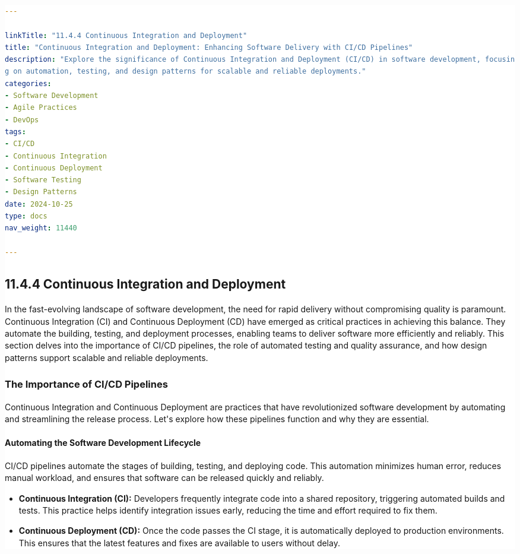 ```yaml
---

linkTitle: "11.4.4 Continuous Integration and Deployment"
title: "Continuous Integration and Deployment: Enhancing Software Delivery with CI/CD Pipelines"
description: "Explore the significance of Continuous Integration and Deployment (CI/CD) in software development, focusing on automation, testing, and design patterns for scalable and reliable deployments."
categories:
- Software Development
- Agile Practices
- DevOps
tags:
- CI/CD
- Continuous Integration
- Continuous Deployment
- Software Testing
- Design Patterns
date: 2024-10-25
type: docs
nav_weight: 11440

---
```


## 11.4.4 Continuous Integration and Deployment

In the fast-evolving landscape of software development, the need for rapid delivery without compromising quality is paramount. Continuous Integration (CI) and Continuous Deployment (CD) have emerged as critical practices in achieving this balance. They automate the building, testing, and deployment processes, enabling teams to deliver software more efficiently and reliably. This section delves into the importance of CI/CD pipelines, the role of automated testing and quality assurance, and how design patterns support scalable and reliable deployments.

### The Importance of CI/CD Pipelines

Continuous Integration and Continuous Deployment are practices that have revolutionized software development by automating and streamlining the release process. Let's explore how these pipelines function and why they are essential.

#### Automating the Software Development Lifecycle

CI/CD pipelines automate the stages of building, testing, and deploying code. This automation minimizes human error, reduces manual workload, and ensures that software can be released quickly and reliably.

- **Continuous Integration (CI):** Developers frequently integrate code into a shared repository, triggering automated builds and tests. This practice helps identify integration issues early, reducing the time and effort required to fix them.

- **Continuous Deployment (CD):** Once the code passes the CI stage, it is automatically deployed to production environments. This ensures that the latest features and fixes are available to users without delay.
